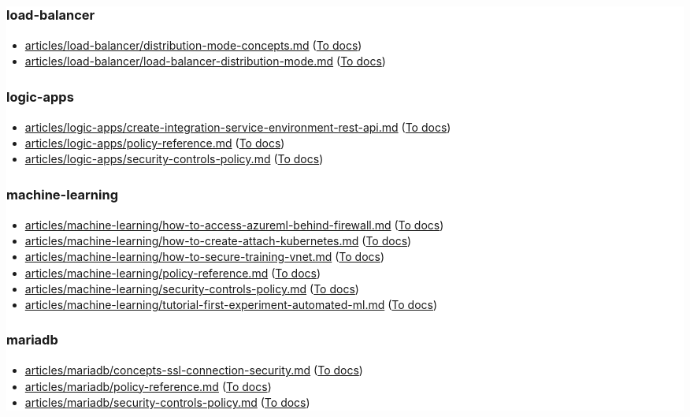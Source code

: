 ### load-balancer
- [articles/load-balancer/distribution-mode-concepts.md](https://github.com/MicrosoftDocs/azure-docs/compare/ab72303..7146b86#diff-e996c282f8c6b652fd2f5235cf04baea49bfb047db37a8fdb4bb1a75c5e54a8e) ([To docs](https://docs.microsoft.com/en-us/azure/load-balancer/distribution-mode-concepts?WT.mc_id=AZ-MVP-5003408))
- [articles/load-balancer/load-balancer-distribution-mode.md](https://github.com/MicrosoftDocs/azure-docs/compare/ab72303..7146b86#diff-a1055edf6e8c5faf96c53cf7dadc0400fe40493a87f660b15b20b2c32d99e9ba) ([To docs](https://docs.microsoft.com/en-us/azure/load-balancer/load-balancer-distribution-mode?WT.mc_id=AZ-MVP-5003408))
    
### logic-apps
- [articles/logic-apps/create-integration-service-environment-rest-api.md](https://github.com/MicrosoftDocs/azure-docs/compare/ab72303..7146b86#diff-b758d10cad717cdea76abce180888015e20102f7494d6a722ff8beff27477ae3) ([To docs](https://docs.microsoft.com/en-us/azure/logic-apps/create-integration-service-environment-rest-api?WT.mc_id=AZ-MVP-5003408))
- [articles/logic-apps/policy-reference.md](https://github.com/MicrosoftDocs/azure-docs/compare/ab72303..7146b86#diff-fbfa4cd7469a5fafe880a6e00c987736d51e6d3cb190d9617dca71eea071fb06) ([To docs](https://docs.microsoft.com/en-us/azure/logic-apps/policy-reference?WT.mc_id=AZ-MVP-5003408))
- [articles/logic-apps/security-controls-policy.md](https://github.com/MicrosoftDocs/azure-docs/compare/ab72303..7146b86#diff-87fdaf13f7e3710662435bd5e279dc81badc820a6d965e4c93398ace88ad50e5) ([To docs](https://docs.microsoft.com/en-us/azure/logic-apps/security-controls-policy?WT.mc_id=AZ-MVP-5003408))
    
### machine-learning
- [articles/machine-learning/how-to-access-azureml-behind-firewall.md](https://github.com/MicrosoftDocs/azure-docs/compare/ab72303..7146b86#diff-73f5e9c8d0a1cc2d4e8fc20f618a48937d4f39c34a8acd4e80146fdba5cee696) ([To docs](https://docs.microsoft.com/en-us/azure/machine-learning/how-to-access-azureml-behind-firewall?WT.mc_id=AZ-MVP-5003408))
- [articles/machine-learning/how-to-create-attach-kubernetes.md](https://github.com/MicrosoftDocs/azure-docs/compare/ab72303..7146b86#diff-bd44abf46c0877e27599f475ba673b4d7c424dabbf14345d9347d23fe921f293) ([To docs](https://docs.microsoft.com/en-us/azure/machine-learning/how-to-create-attach-kubernetes?WT.mc_id=AZ-MVP-5003408))
- [articles/machine-learning/how-to-secure-training-vnet.md](https://github.com/MicrosoftDocs/azure-docs/compare/ab72303..7146b86#diff-24e05c92f88cd53f388e201c934427b7e29548c81018d7205f14c24d26c32e25) ([To docs](https://docs.microsoft.com/en-us/azure/machine-learning/how-to-secure-training-vnet?WT.mc_id=AZ-MVP-5003408))
- [articles/machine-learning/policy-reference.md](https://github.com/MicrosoftDocs/azure-docs/compare/ab72303..7146b86#diff-7725837c2c6083a52e21919722819827435bf70f33e2c2e43ab2ad73974bcf56) ([To docs](https://docs.microsoft.com/en-us/azure/machine-learning/policy-reference?WT.mc_id=AZ-MVP-5003408))
- [articles/machine-learning/security-controls-policy.md](https://github.com/MicrosoftDocs/azure-docs/compare/ab72303..7146b86#diff-fb944b658465a37f8181ba20f85a3473857a1deb54916b8c78f6184cde5da7ee) ([To docs](https://docs.microsoft.com/en-us/azure/machine-learning/security-controls-policy?WT.mc_id=AZ-MVP-5003408))
- [articles/machine-learning/tutorial-first-experiment-automated-ml.md](https://github.com/MicrosoftDocs/azure-docs/compare/ab72303..7146b86#diff-1119896dfcb609d5baee19f3b82a56618600465a12d41ffdd90c237752363aaa) ([To docs](https://docs.microsoft.com/en-us/azure/machine-learning/tutorial-first-experiment-automated-ml?WT.mc_id=AZ-MVP-5003408))
    
### mariadb
- [articles/mariadb/concepts-ssl-connection-security.md](https://github.com/MicrosoftDocs/azure-docs/compare/ab72303..7146b86#diff-eb373dd3380f59ae3e44878f6fcecb0660bf0b321ae300ec5997d057b1f5cf8a) ([To docs](https://docs.microsoft.com/en-us/azure/mariadb/concepts-ssl-connection-security?WT.mc_id=AZ-MVP-5003408))
- [articles/mariadb/policy-reference.md](https://github.com/MicrosoftDocs/azure-docs/compare/ab72303..7146b86#diff-e93203fb4fc6c38c480083bee75de9b1db74e4d1e90f3212630c801db600dd23) ([To docs](https://docs.microsoft.com/en-us/azure/mariadb/policy-reference?WT.mc_id=AZ-MVP-5003408))
- [articles/mariadb/security-controls-policy.md](https://github.com/MicrosoftDocs/azure-docs/compare/ab72303..7146b86#diff-2f5519ed8d29078bf12426c33920e2e7aae9e753bc36be0082b43453050ac55c) ([To docs](https://docs.microsoft.com/en-us/azure/mariadb/security-controls-policy?WT.mc_id=AZ-MVP-5003408))
    